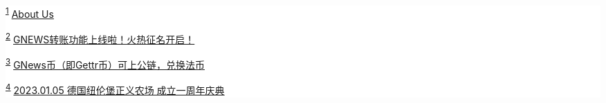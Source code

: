 <sup><a id="fn.1" href="#fnr.1">1</a></sup> [About Us](https://gnews.org/about/About)

<sup><a id="fn.2" href="#fnr.2">2</a></sup> [GNEWS转账功能上线啦！火热征名开启！](https://gnews.org/articles/667705)

<sup><a id="fn.3" href="#fnr.3">3</a></sup> [GNews币（即Gettr币）可上公链，兑换法币](https://gnews.org/articles/663679)

<sup><a id="fn.4" href="#fnr.4">4</a></sup> [2023.01.05 德国纽伦堡正义农场 成立一周年庆典](https://gettr.com/streaming/p23yw2f737f)
